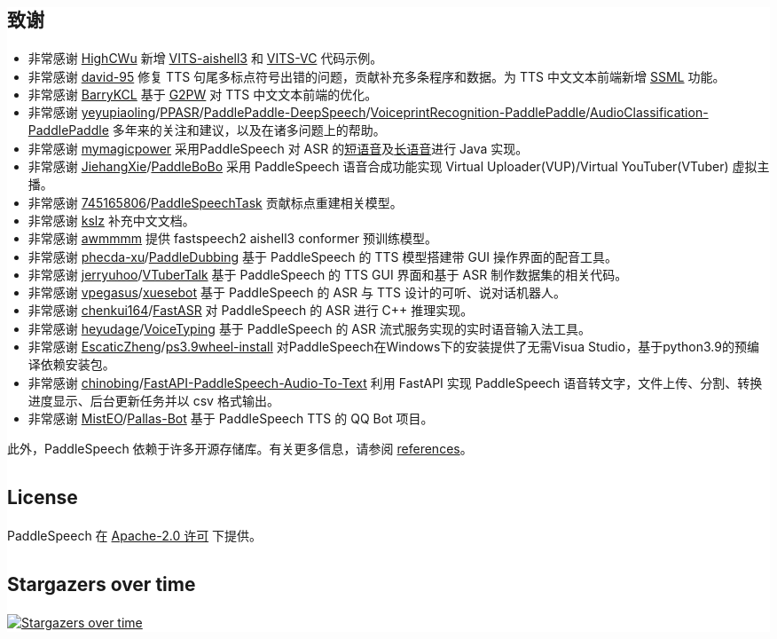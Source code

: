 ## 致谢
- 非常感谢 [HighCWu](https://github.com/HighCWu) 新增 [VITS-aishell3](./examples/aishell3/vits) 和 [VITS-VC](./examples/aishell3/vits-vc) 代码示例。
- 非常感谢 [david-95](https://github.com/david-95) 修复 TTS 句尾多标点符号出错的问题，贡献补充多条程序和数据。为 TTS 中文文本前端新增 [SSML](https://github.com/PaddlePaddle/PaddleSpeech/discussions/2538) 功能。
- 非常感谢 [BarryKCL](https://github.com/BarryKCL) 基于 [G2PW](https://github.com/GitYCC/g2pW) 对 TTS 中文文本前端的优化。
- 非常感谢 [yeyupiaoling](https://github.com/yeyupiaoling)/[PPASR](https://github.com/yeyupiaoling/PPASR)/[PaddlePaddle-DeepSpeech](https://github.com/yeyupiaoling/PaddlePaddle-DeepSpeech)/[VoiceprintRecognition-PaddlePaddle](https://github.com/yeyupiaoling/VoiceprintRecognition-PaddlePaddle)/[AudioClassification-PaddlePaddle](https://github.com/yeyupiaoling/AudioClassification-PaddlePaddle) 多年来的关注和建议，以及在诸多问题上的帮助。
- 非常感谢 [mymagicpower](https://github.com/mymagicpower) 采用PaddleSpeech 对 ASR 的[短语音](https://github.com/mymagicpower/AIAS/tree/main/3_audio_sdks/asr_sdk)及[长语音](https://github.com/mymagicpower/AIAS/tree/main/3_audio_sdks/asr_long_audio_sdk)进行 Java 实现。
- 非常感谢 [JiehangXie](https://github.com/JiehangXie)/[PaddleBoBo](https://github.com/JiehangXie/PaddleBoBo) 采用 PaddleSpeech 语音合成功能实现 Virtual Uploader(VUP)/Virtual YouTuber(VTuber) 虚拟主播。
- 非常感谢 [745165806](https://github.com/745165806)/[PaddleSpeechTask](https://github.com/745165806/PaddleSpeechTask) 贡献标点重建相关模型。
- 非常感谢 [kslz](https://github.com/kslz) 补充中文文档。
- 非常感谢 [awmmmm](https://github.com/awmmmm) 提供 fastspeech2 aishell3 conformer 预训练模型。
- 非常感谢 [phecda-xu](https://github.com/phecda-xu)/[PaddleDubbing](https://github.com/phecda-xu/PaddleDubbing) 基于 PaddleSpeech 的 TTS 模型搭建带 GUI 操作界面的配音工具。
- 非常感谢 [jerryuhoo](https://github.com/jerryuhoo)/[VTuberTalk](https://github.com/jerryuhoo/VTuberTalk) 基于 PaddleSpeech 的 TTS GUI 界面和基于 ASR 制作数据集的相关代码。
- 非常感谢 [vpegasus](https://github.com/vpegasus)/[xuesebot](https://github.com/vpegasus/xuesebot) 基于 PaddleSpeech 的 ASR 与 TTS 设计的可听、说对话机器人。
- 非常感谢 [chenkui164](https://github.com/chenkui164)/[FastASR](https://github.com/chenkui164/FastASR) 对 PaddleSpeech 的 ASR 进行 C++ 推理实现。
- 非常感谢 [heyudage](https://github.com/heyudage)/[VoiceTyping](https://github.com/heyudage/VoiceTyping) 基于 PaddleSpeech 的 ASR 流式服务实现的实时语音输入法工具。
- 非常感谢 [EscaticZheng](https://github.com/EscaticZheng)/[ps3.9wheel-install](https://github.com/EscaticZheng/ps3.9wheel-install) 对PaddleSpeech在Windows下的安装提供了无需Visua Studio，基于python3.9的预编译依赖安装包。
- 非常感谢 [chinobing](https://github.com/chinobing)/[FastAPI-PaddleSpeech-Audio-To-Text](https://github.com/chinobing/FastAPI-PaddleSpeech-Audio-To-Text) 利用 FastAPI 实现 PaddleSpeech 语音转文字，文件上传、分割、转换进度显示、后台更新任务并以 csv 格式输出。
- 非常感谢 [MistEO](https://github.com/MistEO)/[Pallas-Bot](https://github.com/MistEO/Pallas-Bot) 基于 PaddleSpeech TTS 的 QQ Bot 项目。

此外，PaddleSpeech 依赖于许多开源存储库。有关更多信息，请参阅 [references](./docs/source/reference.md)。

## License

PaddleSpeech 在 [Apache-2.0 许可](./LICENSE) 下提供。

## Stargazers over time

[![Stargazers over time](https://starchart.cc/PaddlePaddle/PaddleSpeech.svg)](https://starchart.cc/PaddlePaddle/PaddleSpeech)
